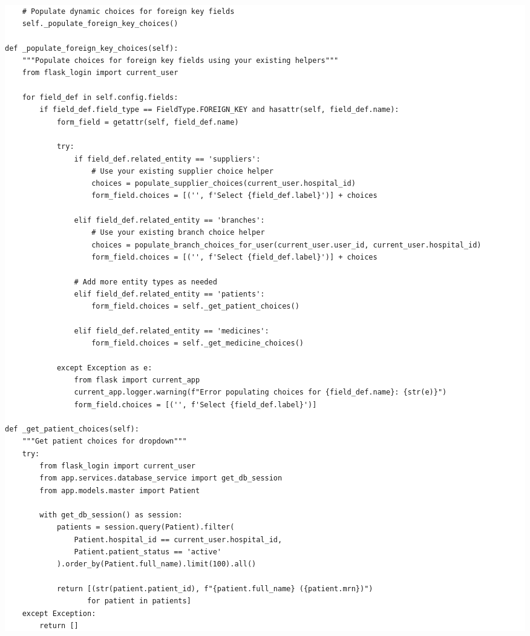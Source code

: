         # Populate dynamic choices for foreign key fields
        self._populate_foreign_key_choices()
    
    def _populate_foreign_key_choices(self):
        """Populate choices for foreign key fields using your existing helpers"""
        from flask_login import current_user
        
        for field_def in self.config.fields:
            if field_def.field_type == FieldType.FOREIGN_KEY and hasattr(self, field_def.name):
                form_field = getattr(self, field_def.name)
                
                try:
                    if field_def.related_entity == 'suppliers':
                        # Use your existing supplier choice helper
                        choices = populate_supplier_choices(current_user.hospital_id)
                        form_field.choices = [('', f'Select {field_def.label}')] + choices
                    
                    elif field_def.related_entity == 'branches':
                        # Use your existing branch choice helper
                        choices = populate_branch_choices_for_user(current_user.user_id, current_user.hospital_id)
                        form_field.choices = [('', f'Select {field_def.label}')] + choices
                    
                    # Add more entity types as needed
                    elif field_def.related_entity == 'patients':
                        form_field.choices = self._get_patient_choices()
                    
                    elif field_def.related_entity == 'medicines':
                        form_field.choices = self._get_medicine_choices()
                        
                except Exception as e:
                    from flask import current_app
                    current_app.logger.warning(f"Error populating choices for {field_def.name}: {str(e)}")
                    form_field.choices = [('', f'Select {field_def.label}')]
    
    def _get_patient_choices(self):
        """Get patient choices for dropdown"""
        try:
            from flask_login import current_user
            from app.services.database_service import get_db_session
            from app.models.master import Patient
            
            with get_db_session() as session:
                patients = session.query(Patient).filter(
                    Patient.hospital_id == current_user.hospital_id,
                    Patient.patient_status == 'active'
                ).order_by(Patient.full_name).limit(100).all()
                
                return [(str(patient.patient_id), f"{patient.full_name} ({patient.mrn})") 
                       for patient in patients]
        except Exception:
            return []
    
